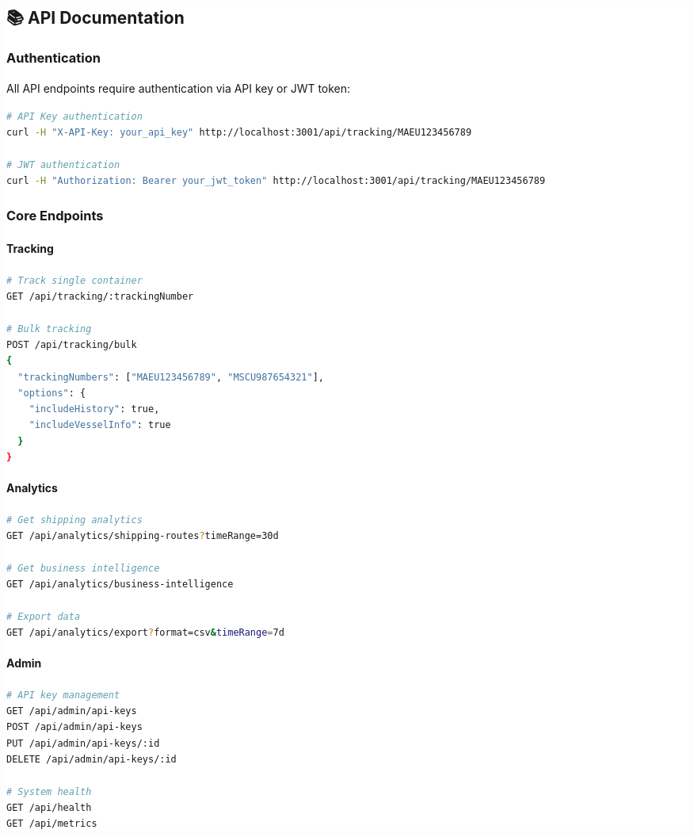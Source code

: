 ## 📚 API Documentation

### Authentication
All API endpoints require authentication via API key or JWT token:

```bash
# API Key authentication
curl -H "X-API-Key: your_api_key" http://localhost:3001/api/tracking/MAEU123456789

# JWT authentication
curl -H "Authorization: Bearer your_jwt_token" http://localhost:3001/api/tracking/MAEU123456789
```

### Core Endpoints

#### Tracking
```bash
# Track single container
GET /api/tracking/:trackingNumber

# Bulk tracking
POST /api/tracking/bulk
{
  "trackingNumbers": ["MAEU123456789", "MSCU987654321"],
  "options": {
    "includeHistory": true,
    "includeVesselInfo": true
  }
}
```

#### Analytics
```bash
# Get shipping analytics
GET /api/analytics/shipping-routes?timeRange=30d

# Get business intelligence
GET /api/analytics/business-intelligence

# Export data
GET /api/analytics/export?format=csv&timeRange=7d
```

#### Admin
```bash
# API key management
GET /api/admin/api-keys
POST /api/admin/api-keys
PUT /api/admin/api-keys/:id
DELETE /api/admin/api-keys/:id

# System health
GET /api/health
GET /api/metrics
```

